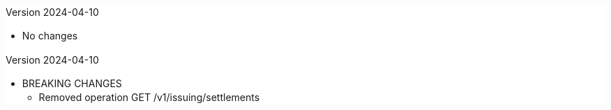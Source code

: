 Version 2024-04-10 
  - No changes

Version 2024-04-10 
  - BREAKING CHANGES
      - Removed operation GET /v1/issuing/settlements
